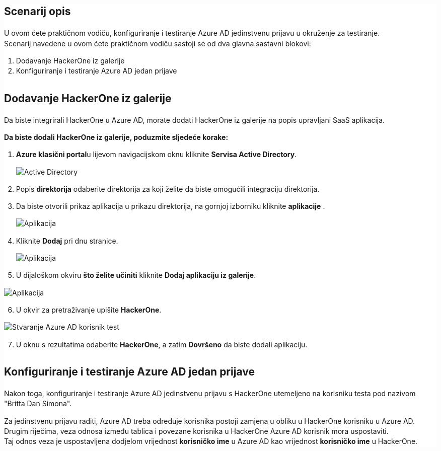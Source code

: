 ## <a name="scenario-description"></a>Scenarij opis
U ovom ćete praktičnom vodiču, konfiguriranje i testiranje Azure AD jedinstvenu prijavu u okruženje za testiranje.  
Scenarij navedene u ovom ćete praktičnom vodiču sastoji se od dva glavna sastavni blokovi:

1. Dodavanje HackerOne iz galerije
2. Konfiguriranje i testiranje Azure AD jedan prijave


## <a name="adding-hackerone-from-the-gallery"></a>Dodavanje HackerOne iz galerije
Da biste integrirali HackerOne u Azure AD, morate dodati HackerOne iz galerije na popis upravljani SaaS aplikacija.

**Da biste dodali HackerOne iz galerije, poduzmite sljedeće korake:**

1. **Azure klasični portal**u lijevom navigacijskom oknu kliknite **Servisa Active Directory**. 

    ![Active Directory][1]

2. Popis **direktorija** odaberite direktorija za koji želite da biste omogućili integraciju direktorija.

3. Da biste otvorili prikaz aplikacija u prikazu direktorija, na gornjoj izborniku kliknite **aplikacije** .

    ![Aplikacija][2]

4. Kliknite **Dodaj** pri dnu stranice.

    ![Aplikacija][3]

5. U dijaloškom okviru **što želite učiniti** kliknite **Dodaj aplikaciju iz galerije**.

![Aplikacija][4]

6. U okvir za pretraživanje upišite **HackerOne**.

![Stvaranje Azure AD korisnik test](./media/active-directory-saas-hackerone-tutorial/tutorial_hackerone_01.png)

7. U oknu s rezultatima odaberite **HackerOne**, a zatim **Dovršeno** da biste dodali aplikaciju.


##  <a name="configuring-and-testing-azure-ad-single-sign-on"></a>Konfiguriranje i testiranje Azure AD jedan prijave
Nakon toga, konfiguriranje i testiranje Azure AD jedinstvenu prijavu s HackerOne utemeljeno na korisniku testa pod nazivom "Britta Dan Simona".

Za jedinstvenu prijavu raditi, Azure AD treba određuje korisnika postoji zamjena u obliku u HackerOne korisniku u Azure AD. Drugim riječima, veza odnosa između tablica i povezane korisnika u HackerOne Azure AD korisnik mora uspostaviti.  
Taj odnos veza je uspostavljena dodjelom vrijednost **korisničko ime** u Azure AD kao vrijednost **korisničko ime** u HackerOne.


[1]: ./media/active-directory-saas-hackerone-tutorial/tutorial_general_01.png
[2]: ./media/active-directory-saas-hackerone-tutorial/tutorial_general_02.png
[3]: ./media/active-directory-saas-hackerone-tutorial/tutorial_general_03.png
[4]: ./media/active-directory-saas-hackerone-tutorial/tutorial_general_04.png
[6]: ./media/active-directory-saas-hackerone-tutorial/tutorial_general_05.png
[10]: ./media/active-directory-saas-hackerone-tutorial/tutorial_general_06.png
[11]: ./media/active-directory-saas-hackerone-tutorial/tutorial_general_07.png
[20]: ./media/active-directory-saas-hackerone-tutorial/tutorial_general_100.png
[200]: ./media/active-directory-saas-hackerone-tutorial/tutorial_general_200.png
[201]: ./media/active-directory-saas-hackerone-tutorial/tutorial_general_201.png
[203]: ./media/active-directory-saas-hackerone-tutorial/tutorial_general_203.png
[204]: ./media/active-directory-saas-hackerone-tutorial/tutorial_general_204.png
[205]: ./media/active-directory-saas-hackerone-tutorial/tutorial_general_205.png